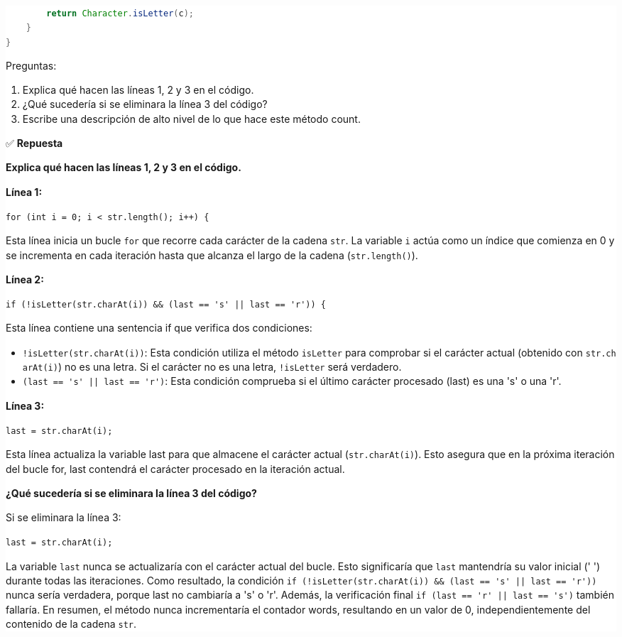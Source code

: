 ```java
        return Character.isLetter(c);
    }
} 
```

Preguntas:

1. Explica qué hacen las líneas 1, 2 y 3 en el código.
2. ¿Qué sucedería si se eliminara la línea 3 del código?
3. Escribe una descripción de alto nivel de lo que hace este método count.

:white_check_mark: **Repuesta**

**Explica qué hacen las líneas 1, 2 y 3 en el código.**

**Línea 1:**

```text
for (int i = 0; i < str.length(); i++) {
```

Esta línea inicia un bucle `for` que recorre cada carácter de la cadena `str`. 
La variable `i` actúa como un índice que comienza en 0 y se incrementa en cada 
iteración hasta que alcanza el largo de la cadena (`str.length()`).

**Línea 2:**

```text
if (!isLetter(str.charAt(i)) && (last == 's' || last == 'r')) {
```

Esta línea contiene una sentencia if que verifica dos condiciones:

- `!isLetter(str.charAt(i))`: Esta condición utiliza el método `isLetter` para comprobar si el carácter actual 
(obtenido con `str.charAt(i)`) no es una letra. Si el carácter no es una letra, `!isLetter` será verdadero.
- `(last == 's' || last == 'r')`: Esta condición comprueba si el último carácter procesado (last) es una 's' o una 'r'.

**Línea 3:**

```text
last = str.charAt(i);
```

Esta línea actualiza la variable last para que almacene el carácter actual (`str.charAt(i)`). 
Esto asegura que en la próxima iteración del bucle for, last contendrá el carácter procesado en la iteración actual.

**¿Qué sucedería si se eliminara la línea 3 del código?**

Si se eliminara la línea 3:

```text
last = str.charAt(i);
```

La variable `last` nunca se actualizaría con el carácter actual del bucle. 
Esto significaría que `last` mantendría su valor inicial (' ') durante todas las iteraciones. 
Como resultado, la condición `if (!isLetter(str.charAt(i)) && (last == 's' || last == 'r'))` nunca sería verdadera, 
porque last no cambiaría a 's' o 'r'. Además, la verificación final `if (last == 'r' || last == 's')` también fallaría. 
En resumen, el método nunca incrementaría el contador words, resultando en un valor de 0, 
independientemente del contenido de la cadena `str`.

